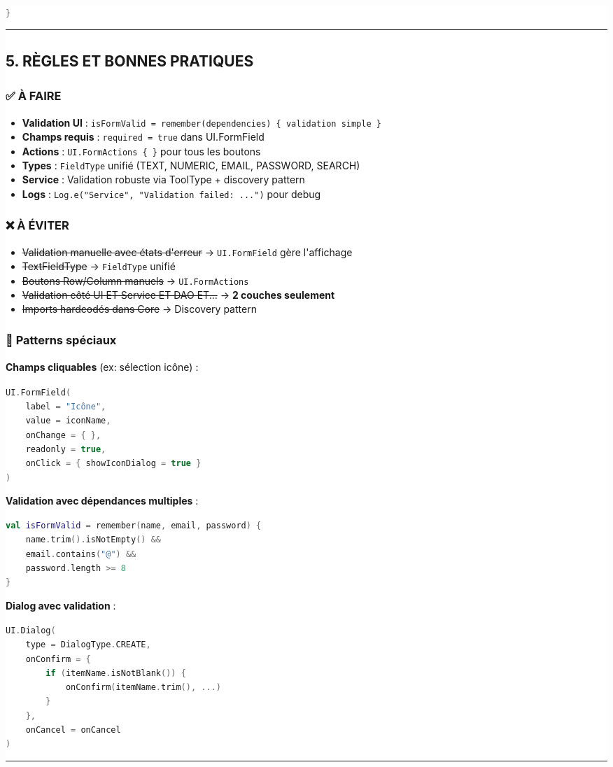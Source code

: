 ```kotlin
}
```

---

## 5. RÈGLES ET BONNES PRATIQUES

### ✅ **À FAIRE**
- **Validation UI** : `isFormValid = remember(dependencies) { validation simple }`
- **Champs requis** : `required = true` dans UI.FormField
- **Actions** : `UI.FormActions { }` pour tous les boutons
- **Types** : `FieldType` unifié (TEXT, NUMERIC, EMAIL, PASSWORD, SEARCH)
- **Service** : Validation robuste via ToolType + discovery pattern
- **Logs** : `Log.e("Service", "Validation failed: ...")` pour debug

### ❌ **À ÉVITER**
- ~~Validation manuelle avec états d'erreur~~ → `UI.FormField` gère l'affichage
- ~~TextFieldType~~ → `FieldType` unifié
- ~~Boutons Row/Column manuels~~ → `UI.FormActions`
- ~~Validation côté UI ET Service ET DAO ET...~~ → **2 couches seulement**
- ~~Imports hardcodés dans Core~~ → Discovery pattern

### 🔧 **Patterns spéciaux**

**Champs cliquables** (ex: sélection icône) :
```kotlin
UI.FormField(
    label = "Icône",
    value = iconName,
    onChange = { },
    readonly = true,
    onClick = { showIconDialog = true }
)
```

**Validation avec dépendances multiples** :
```kotlin
val isFormValid = remember(name, email, password) {
    name.trim().isNotEmpty() && 
    email.contains("@") && 
    password.length >= 8
}
```

**Dialog avec validation** :
```kotlin
UI.Dialog(
    type = DialogType.CREATE,
    onConfirm = {
        if (itemName.isNotBlank()) {
            onConfirm(itemName.trim(), ...)
        }
    },
    onCancel = onCancel
)
```

---